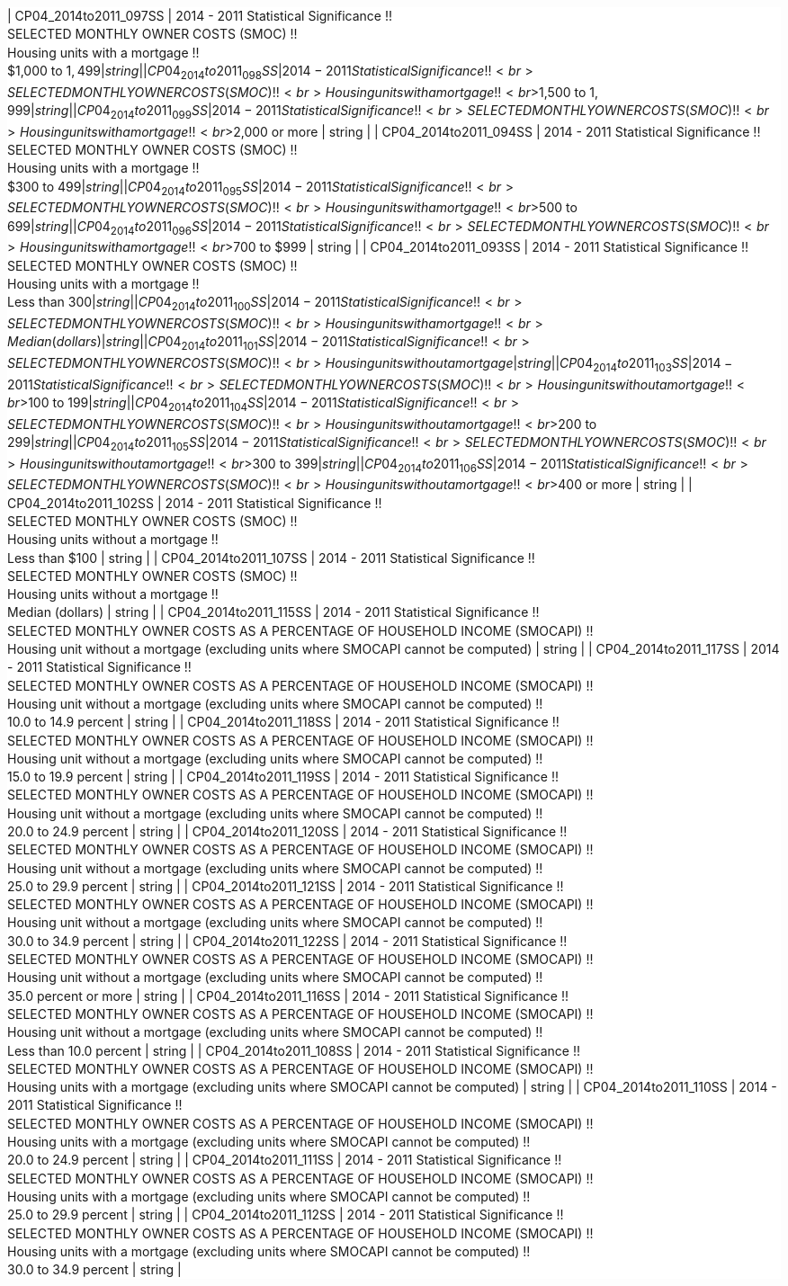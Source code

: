 | CP04_2014to2011_097SS | 2014 - 2011 Statistical Significance !!<br>SELECTED MONTHLY OWNER COSTS (SMOC) !!<br>Housing units with a mortgage !!<br>$1,000 to $1,499 | string |
| CP04_2014to2011_098SS | 2014 - 2011 Statistical Significance !!<br>SELECTED MONTHLY OWNER COSTS (SMOC) !!<br>Housing units with a mortgage !!<br>$1,500 to $1,999 | string |
| CP04_2014to2011_099SS | 2014 - 2011 Statistical Significance !!<br>SELECTED MONTHLY OWNER COSTS (SMOC) !!<br>Housing units with a mortgage !!<br>$2,000 or more | string |
| CP04_2014to2011_094SS | 2014 - 2011 Statistical Significance !!<br>SELECTED MONTHLY OWNER COSTS (SMOC) !!<br>Housing units with a mortgage !!<br>$300 to $499 | string |
| CP04_2014to2011_095SS | 2014 - 2011 Statistical Significance !!<br>SELECTED MONTHLY OWNER COSTS (SMOC) !!<br>Housing units with a mortgage !!<br>$500 to $699 | string |
| CP04_2014to2011_096SS | 2014 - 2011 Statistical Significance !!<br>SELECTED MONTHLY OWNER COSTS (SMOC) !!<br>Housing units with a mortgage !!<br>$700 to $999 | string |
| CP04_2014to2011_093SS | 2014 - 2011 Statistical Significance !!<br>SELECTED MONTHLY OWNER COSTS (SMOC) !!<br>Housing units with a mortgage !!<br>Less than $300 | string |
| CP04_2014to2011_100SS | 2014 - 2011 Statistical Significance !!<br>SELECTED MONTHLY OWNER COSTS (SMOC) !!<br>Housing units with a mortgage !!<br>Median (dollars) | string |
| CP04_2014to2011_101SS | 2014 - 2011 Statistical Significance !!<br>SELECTED MONTHLY OWNER COSTS (SMOC) !!<br>Housing units without a mortgage | string |
| CP04_2014to2011_103SS | 2014 - 2011 Statistical Significance !!<br>SELECTED MONTHLY OWNER COSTS (SMOC) !!<br>Housing units without a mortgage !!<br>$100 to $199 | string |
| CP04_2014to2011_104SS | 2014 - 2011 Statistical Significance !!<br>SELECTED MONTHLY OWNER COSTS (SMOC) !!<br>Housing units without a mortgage !!<br>$200 to $299 | string |
| CP04_2014to2011_105SS | 2014 - 2011 Statistical Significance !!<br>SELECTED MONTHLY OWNER COSTS (SMOC) !!<br>Housing units without a mortgage !!<br>$300 to $399 | string |
| CP04_2014to2011_106SS | 2014 - 2011 Statistical Significance !!<br>SELECTED MONTHLY OWNER COSTS (SMOC) !!<br>Housing units without a mortgage !!<br>$400 or more | string |
| CP04_2014to2011_102SS | 2014 - 2011 Statistical Significance !!<br>SELECTED MONTHLY OWNER COSTS (SMOC) !!<br>Housing units without a mortgage !!<br>Less than $100 | string |
| CP04_2014to2011_107SS | 2014 - 2011 Statistical Significance !!<br>SELECTED MONTHLY OWNER COSTS (SMOC) !!<br>Housing units without a mortgage !!<br>Median (dollars) | string |
| CP04_2014to2011_115SS | 2014 - 2011 Statistical Significance !!<br>SELECTED MONTHLY OWNER COSTS AS A PERCENTAGE OF HOUSEHOLD INCOME (SMOCAPI) !!<br>Housing unit without a mortgage (excluding units where SMOCAPI cannot be computed) | string |
| CP04_2014to2011_117SS | 2014 - 2011 Statistical Significance !!<br>SELECTED MONTHLY OWNER COSTS AS A PERCENTAGE OF HOUSEHOLD INCOME (SMOCAPI) !!<br>Housing unit without a mortgage (excluding units where SMOCAPI cannot be computed) !!<br>10.0 to 14.9 percent | string |
| CP04_2014to2011_118SS | 2014 - 2011 Statistical Significance !!<br>SELECTED MONTHLY OWNER COSTS AS A PERCENTAGE OF HOUSEHOLD INCOME (SMOCAPI) !!<br>Housing unit without a mortgage (excluding units where SMOCAPI cannot be computed) !!<br>15.0 to 19.9 percent | string |
| CP04_2014to2011_119SS | 2014 - 2011 Statistical Significance !!<br>SELECTED MONTHLY OWNER COSTS AS A PERCENTAGE OF HOUSEHOLD INCOME (SMOCAPI) !!<br>Housing unit without a mortgage (excluding units where SMOCAPI cannot be computed) !!<br>20.0 to 24.9 percent | string |
| CP04_2014to2011_120SS | 2014 - 2011 Statistical Significance !!<br>SELECTED MONTHLY OWNER COSTS AS A PERCENTAGE OF HOUSEHOLD INCOME (SMOCAPI) !!<br>Housing unit without a mortgage (excluding units where SMOCAPI cannot be computed) !!<br>25.0 to 29.9 percent | string |
| CP04_2014to2011_121SS | 2014 - 2011 Statistical Significance !!<br>SELECTED MONTHLY OWNER COSTS AS A PERCENTAGE OF HOUSEHOLD INCOME (SMOCAPI) !!<br>Housing unit without a mortgage (excluding units where SMOCAPI cannot be computed) !!<br>30.0 to 34.9 percent | string |
| CP04_2014to2011_122SS | 2014 - 2011 Statistical Significance !!<br>SELECTED MONTHLY OWNER COSTS AS A PERCENTAGE OF HOUSEHOLD INCOME (SMOCAPI) !!<br>Housing unit without a mortgage (excluding units where SMOCAPI cannot be computed) !!<br>35.0 percent or more | string |
| CP04_2014to2011_116SS | 2014 - 2011 Statistical Significance !!<br>SELECTED MONTHLY OWNER COSTS AS A PERCENTAGE OF HOUSEHOLD INCOME (SMOCAPI) !!<br>Housing unit without a mortgage (excluding units where SMOCAPI cannot be computed) !!<br>Less than 10.0 percent | string |
| CP04_2014to2011_108SS | 2014 - 2011 Statistical Significance !!<br>SELECTED MONTHLY OWNER COSTS AS A PERCENTAGE OF HOUSEHOLD INCOME (SMOCAPI) !!<br>Housing units with a mortgage (excluding units where SMOCAPI cannot be computed) | string |
| CP04_2014to2011_110SS | 2014 - 2011 Statistical Significance !!<br>SELECTED MONTHLY OWNER COSTS AS A PERCENTAGE OF HOUSEHOLD INCOME (SMOCAPI) !!<br>Housing units with a mortgage (excluding units where SMOCAPI cannot be computed) !!<br>20.0 to 24.9 percent | string |
| CP04_2014to2011_111SS | 2014 - 2011 Statistical Significance !!<br>SELECTED MONTHLY OWNER COSTS AS A PERCENTAGE OF HOUSEHOLD INCOME (SMOCAPI) !!<br>Housing units with a mortgage (excluding units where SMOCAPI cannot be computed) !!<br>25.0 to 29.9 percent | string |
| CP04_2014to2011_112SS | 2014 - 2011 Statistical Significance !!<br>SELECTED MONTHLY OWNER COSTS AS A PERCENTAGE OF HOUSEHOLD INCOME (SMOCAPI) !!<br>Housing units with a mortgage (excluding units where SMOCAPI cannot be computed) !!<br>30.0 to 34.9 percent | string |